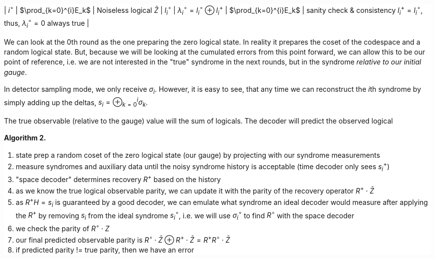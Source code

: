 | $i^\circ$ | $\prod_{k=0}^{i}E_k$   | Noiseless logical $\bar{Z}$ | $l_i^\circ$                 | $\lambda_i^\circ = l_i^\circ \oplus l_{i}^+$ | $\prod_{k=0}^{i}E_k$ | sanity check & consistency $l_i^+=l_i^\circ$, thus, $\lambda_i^\circ=0$ always true                         |


We can look at the 0th round as the one preparing the zero logical state. In reality it prepares the coset of the codespace and a random logical state. But, because we will be looking at the cumulated errors from this point forward, we can allow this to be our point of reference, i.e. we are not interested in the "true" syndrome in the next rounds, but in the syndrome _relative to our initial gauge_. 

In detector sampling mode, we only receive $\sigma_i$. However, it is easy to see, that any time we can reconstruct the $i$th syndrome by simply adding up the deltas, $s_i = \oplus_{k=0}^i \sigma_k$. 

The true observable (relative to the gauge) value will the sum of logicals. The decoder will predict the observed logical 

**Algorithm 2.**

1. state prep a random coset of the zero logical state (our gauge) by projecting with our syndrome measurements
2. measure syndromes and auxiliary data until the noisy syndrome history is acceptable (time decoder only sees $s_i^+$)
3. "space decoder" determines recovery  $R^+$ based on the history
4. as we know the true logical observable parity, we can update it with the parity of the recovery operator $R^+ \cdot \bar{Z}$
5. as $R^+H=s_i$ is guaranteed by a good decoder, we can emulate what syndrome an ideal decoder would measure after applying the $R^+$ by removing $s_i$ from the ideal syndrome $s_i^\circ$, i.e. we will use $\sigma_i^\circ$ to find $R^\circ$ with the space decoder
6. we check the parity of $R^\circ \cdot Z$
7. our final predicted observable parity is $R^\circ \cdot \bar{Z} \oplus R^+ \cdot \bar{Z} = R^+R^\circ \cdot \bar{Z}$
8. if predicted parity != true parity, then we have an error 
